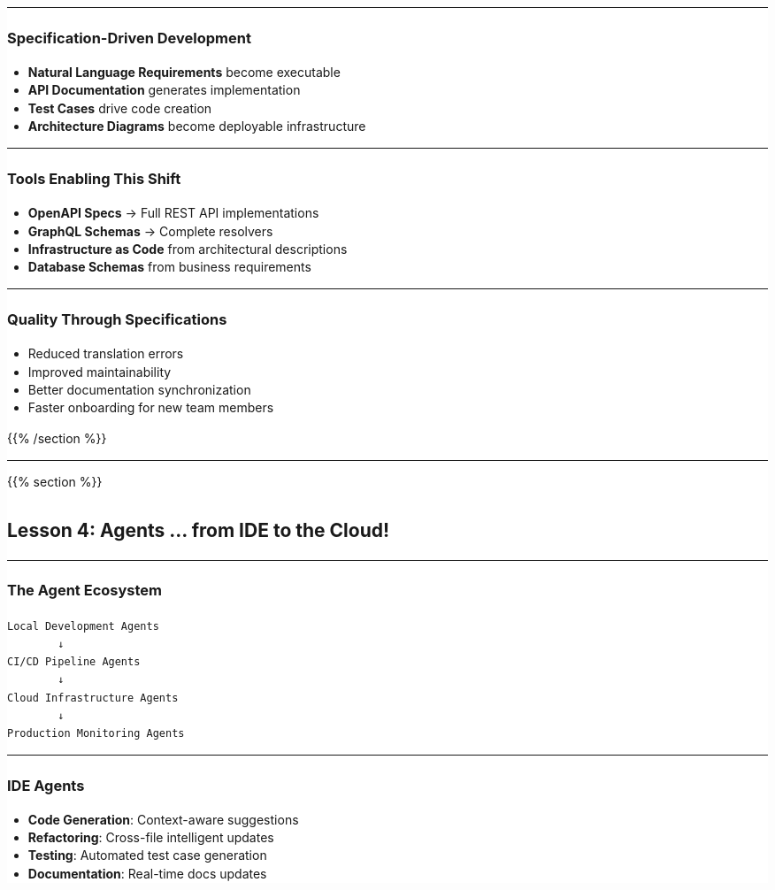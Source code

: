 ___

### Specification-Driven Development
- **Natural Language Requirements** become executable
- **API Documentation** generates implementation
- **Test Cases** drive code creation
- **Architecture Diagrams** become deployable infrastructure

___

### Tools Enabling This Shift
- **OpenAPI Specs** → Full REST API implementations
- **GraphQL Schemas** → Complete resolvers
- **Infrastructure as Code** from architectural descriptions
- **Database Schemas** from business requirements

___

### Quality Through Specifications
- Reduced translation errors
- Improved maintainability
- Better documentation synchronization
- Faster onboarding for new team members

{{% /section %}}

---

{{% section %}}

## Lesson 4: Agents … from IDE to the Cloud!

___

### The Agent Ecosystem
```
Local Development Agents
        ↓
CI/CD Pipeline Agents
        ↓
Cloud Infrastructure Agents
        ↓
Production Monitoring Agents
```

___

### IDE Agents
- **Code Generation**: Context-aware suggestions
- **Refactoring**: Cross-file intelligent updates
- **Testing**: Automated test case generation
- **Documentation**: Real-time docs updates
